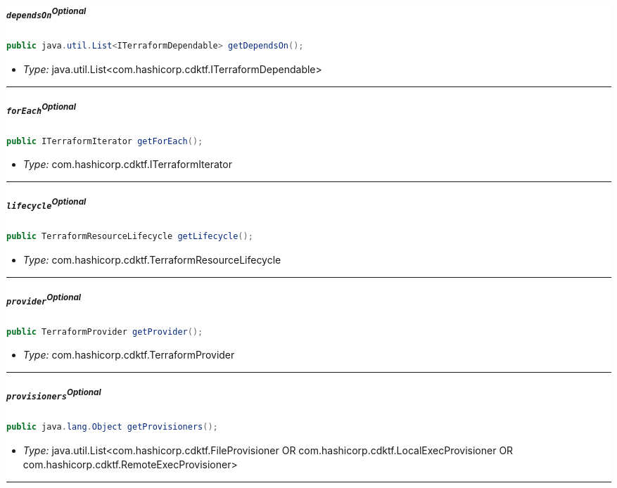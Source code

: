 
##### `dependsOn`<sup>Optional</sup> <a name="dependsOn" id="@cdktf/provider-upcloud.dataUpcloudStorage.DataUpcloudStorageConfig.property.dependsOn"></a>

```java
public java.util.List<ITerraformDependable> getDependsOn();
```

- *Type:* java.util.List<com.hashicorp.cdktf.ITerraformDependable>

---

##### `forEach`<sup>Optional</sup> <a name="forEach" id="@cdktf/provider-upcloud.dataUpcloudStorage.DataUpcloudStorageConfig.property.forEach"></a>

```java
public ITerraformIterator getForEach();
```

- *Type:* com.hashicorp.cdktf.ITerraformIterator

---

##### `lifecycle`<sup>Optional</sup> <a name="lifecycle" id="@cdktf/provider-upcloud.dataUpcloudStorage.DataUpcloudStorageConfig.property.lifecycle"></a>

```java
public TerraformResourceLifecycle getLifecycle();
```

- *Type:* com.hashicorp.cdktf.TerraformResourceLifecycle

---

##### `provider`<sup>Optional</sup> <a name="provider" id="@cdktf/provider-upcloud.dataUpcloudStorage.DataUpcloudStorageConfig.property.provider"></a>

```java
public TerraformProvider getProvider();
```

- *Type:* com.hashicorp.cdktf.TerraformProvider

---

##### `provisioners`<sup>Optional</sup> <a name="provisioners" id="@cdktf/provider-upcloud.dataUpcloudStorage.DataUpcloudStorageConfig.property.provisioners"></a>

```java
public java.lang.Object getProvisioners();
```

- *Type:* java.util.List<com.hashicorp.cdktf.FileProvisioner OR com.hashicorp.cdktf.LocalExecProvisioner OR com.hashicorp.cdktf.RemoteExecProvisioner>

---
